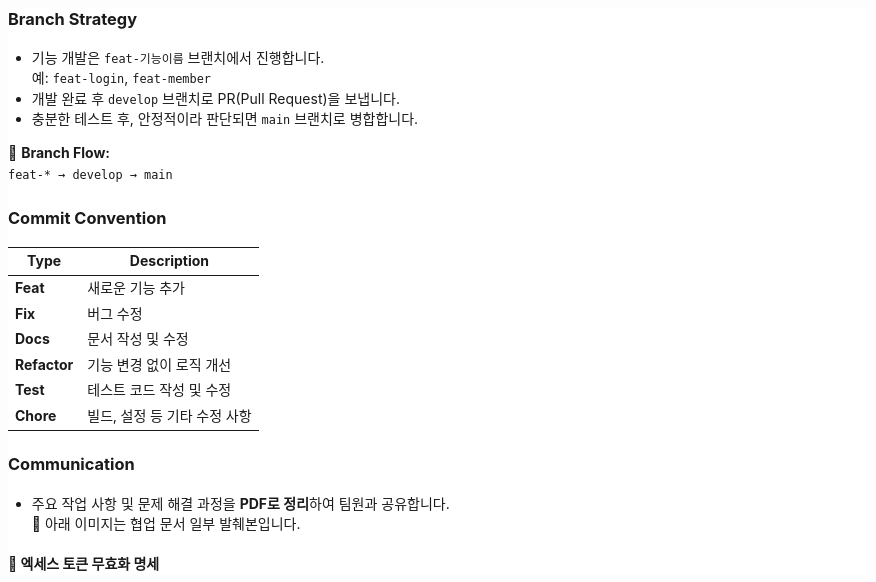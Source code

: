 ### Branch Strategy
- 기능 개발은 `feat-기능이름` 브랜치에서 진행합니다.  
  예: `feat-login`, `feat-member`
- 개발 완료 후 `develop` 브랜치로 PR(Pull Request)을 보냅니다.
- 충분한 테스트 후, 안정적이라 판단되면 `main` 브랜치로 병합합니다.

📌 **Branch Flow:**  
`feat-* → develop → main`

### Commit Convention
| Type | Description |
|-------|--------------|
| **Feat** | 새로운 기능 추가 |
| **Fix** | 버그 수정 |
| **Docs** | 문서 작성 및 수정 |
| **Refactor** | 기능 변경 없이 로직 개선 |
| **Test** | 테스트 코드 작성 및 수정 |
| **Chore** | 빌드, 설정 등 기타 수정 사항 |

### Communication
- 주요 작업 사항 및 문제 해결 과정을 **PDF로 정리**하여 팀원과 공유합니다.  
  📌 아래 이미지는 협업 문서 일부 발췌본입니다.

#### 🔐 엑세스 토큰 무효화 명세